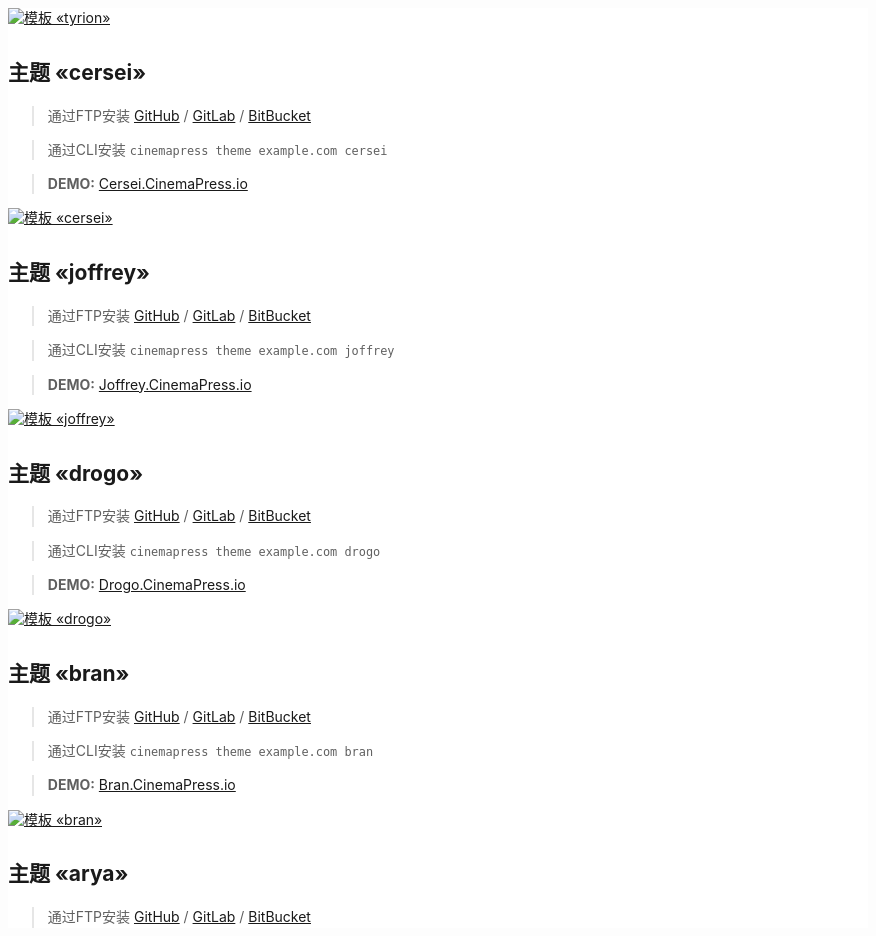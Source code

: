 [![模板 «tyrion»](https://raw.githubusercontent.com/CinemaPress/Theme-Tyrion/master/screenshot.png)](https://Tyrion.CinemaPress.io)

## 主题 «cersei»

> 通过FTP安装 [GitHub](https://github.com/CinemaPress/Theme-Cersei/) / [GitLab](https://gitlab.com/CinemaPress/Theme-Cersei/) / [BitBucket](https://bitbucket.org/cinemapress/theme-cersei/)

> 通过CLI安装 `cinemapress theme example.com cersei`

> **DEMO:** [Cersei.CinemaPress.io](https://Cersei.CinemaPress.io)

[![模板 «cersei»](https://raw.githubusercontent.com/CinemaPress/Theme-Cersei/master/screenshot.png)](https://Cersei.CinemaPress.io)

## 主题 «joffrey»

> 通过FTP安装 [GitHub](https://github.com/CinemaPress/Theme-Joffrey/) / [GitLab](https://gitlab.com/CinemaPress/Theme-Joffrey/) / [BitBucket](https://bitbucket.org/cinemapress/theme-joffrey/)

> 通过CLI安装 `cinemapress theme example.com joffrey`

> **DEMO:** [Joffrey.CinemaPress.io](https://Joffrey.CinemaPress.io)

[![模板 «joffrey»](https://raw.githubusercontent.com/CinemaPress/Theme-Joffrey/master/screenshot.png)](https://Joffrey.CinemaPress.io)

## 主题 «drogo»

> 通过FTP安装 [GitHub](https://github.com/CinemaPress/Theme-Drogo/) / [GitLab](https://gitlab.com/CinemaPress/Theme-Drogo/) / [BitBucket](https://bitbucket.org/cinemapress/theme-drogo/)

> 通过CLI安装 `cinemapress theme example.com drogo`

> **DEMO:** [Drogo.CinemaPress.io](https://Drogo.CinemaPress.io)

[![模板 «drogo»](https://raw.githubusercontent.com/CinemaPress/Theme-Drogo/master/screenshot.png)](https://Drogo.CinemaPress.io)

## 主题 «bran»

> 通过FTP安装 [GitHub](https://github.com/CinemaPress/Theme-Bran/) / [GitLab](https://gitlab.com/CinemaPress/Theme-Bran/) / [BitBucket](https://bitbucket.org/cinemapress/theme-bran/)

> 通过CLI安装 `cinemapress theme example.com bran`

> **DEMO:** [Bran.CinemaPress.io](https://Bran.CinemaPress.io)

[![模板 «bran»](https://raw.githubusercontent.com/CinemaPress/Theme-Bran/master/screenshot.png)](https://Bran.CinemaPress.io)

## 主题 «arya»

> 通过FTP安装 [GitHub](https://github.com/CinemaPress/Theme-Arya/) / [GitLab](https://gitlab.com/CinemaPress/Theme-Arya/) / [BitBucket](https://bitbucket.org/cinemapress/theme-arya/)
